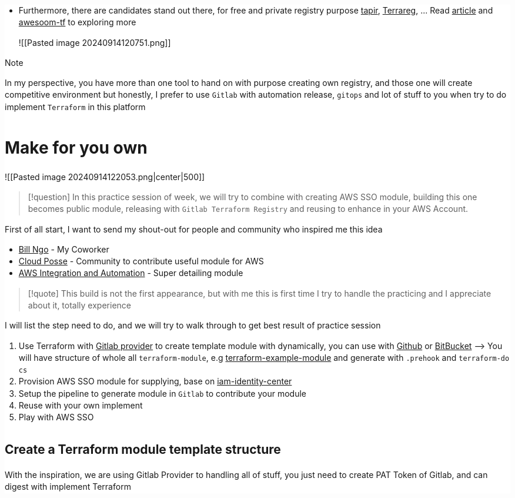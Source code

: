 - Furthermore, there are candidates stand out there, for free and private registry purpose [tapir](https://github.com/PacoVK/tapir), [Terrareg](https://github.com/matthewjohn/terrareg), ... Read [article](https://medium.com/@DiggerHQ/private-module-registries-for-terraform-a-list-of-available-tooling-options-3e2f798d41b5) and [awesoom-tf](https://github.com/shuaibiyy/awesome-tf#self-hosted-registries) to exploring more

	![[Pasted image 20240914120751.png]]

>[!note]
>In my perspective, you have more than one tool to hand on with purpose creating own registry, and those one will create competitive environment but honestly, I prefer to use `Gitlab` with automation release, `gitops` and lot of stuff to you when try to do implement `Terraform` in this platform

# Make for you own

![[Pasted image 20240914122053.png|center|500]]

>[!question]
>In this practice session of week, we will try to combine with creating AWS SSO module, building this one becomes public module, releasing with `Gitlab Terraform Registry` and reusing to enhance in your AWS Account.

First of all start, I want to send my shout-out for people and community who inspired me this idea

- [Bill Ngo](https://vn.linkedin.com/in/cuong-bill-ngo-38145913b) - My Coworker
- [Cloud Posse](https://github.com/cloudposse) - Community to contribute useful module for AWS
- [AWS Integration and Automation](https://github.com/aws-ia) - Super detailing module

>[!quote]
>This build is not the first appearance, but with me this is first time I try to handle the practicing and I appreciate about it, totally experience
>

I will list the step need to do, and we will try to walk through to get best result of practice session

1. Use Terraform with [Gitlab provider](https://registry.terraform.io/providers/gitlabhq/gitlab/latest) to create template module with dynamically, you can use with [Github](https://registry.terraform.io/providers/integrations/github/latest) or [BitBucket](https://registry.terraform.io/providers/zahiar/bitbucket/latest) --> You will have structure of whole all `terraform-module`, e.g [terraform-example-module](https://github.com/cloudposse/terraform-example-module) and generate with `.prehook` and `terraform-docs`
2. Provision AWS SSO module for supplying, base on [iam-identity-center](https://registry.terraform.io/modules/aws-ia/iam-identity-center/aws/latest)
3. Setup the pipeline to generate module in `Gitlab` to contribute your module
4. Reuse with your own implement
5. Play with AWS SSO

## Create a Terraform module template structure

With the inspiration, we are using Gitlab Provider to handling all of stuff, you just need to create PAT Token of Gitlab, and can digest with implement Terraform
